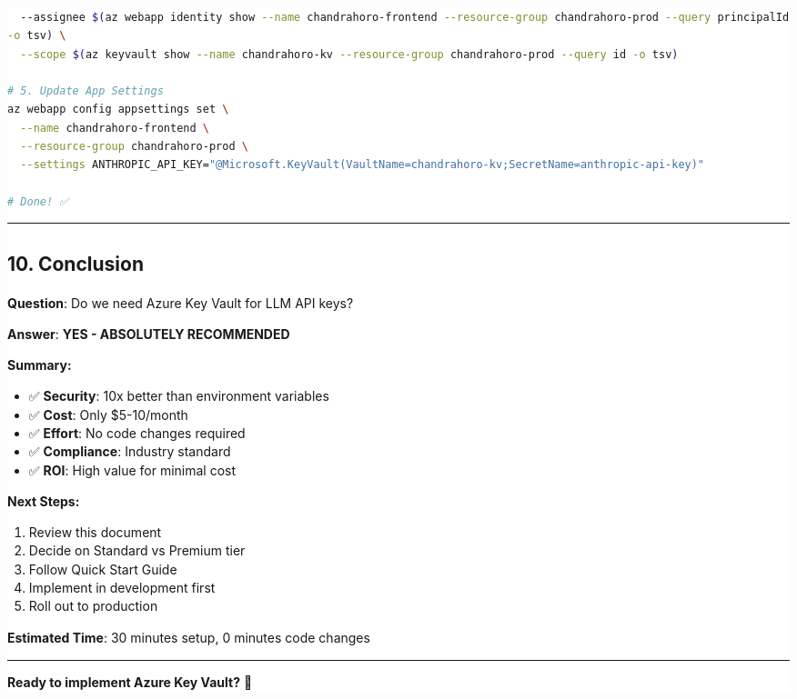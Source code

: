 ```bash
  --assignee $(az webapp identity show --name chandrahoro-frontend --resource-group chandrahoro-prod --query principalId -o tsv) \
  --scope $(az keyvault show --name chandrahoro-kv --resource-group chandrahoro-prod --query id -o tsv)

# 5. Update App Settings
az webapp config appsettings set \
  --name chandrahoro-frontend \
  --resource-group chandrahoro-prod \
  --settings ANTHROPIC_API_KEY="@Microsoft.KeyVault(VaultName=chandrahoro-kv;SecretName=anthropic-api-key)"

# Done! ✅
```

---

## 10. Conclusion

**Question**: Do we need Azure Key Vault for LLM API keys?

**Answer**: **YES - ABSOLUTELY RECOMMENDED**

**Summary:**
- ✅ **Security**: 10x better than environment variables
- ✅ **Cost**: Only $5-10/month
- ✅ **Effort**: No code changes required
- ✅ **Compliance**: Industry standard
- ✅ **ROI**: High value for minimal cost

**Next Steps:**
1. Review this document
2. Decide on Standard vs Premium tier
3. Follow Quick Start Guide
4. Implement in development first
5. Roll out to production

**Estimated Time**: 30 minutes setup, 0 minutes code changes

---

**Ready to implement Azure Key Vault?** 🔐

